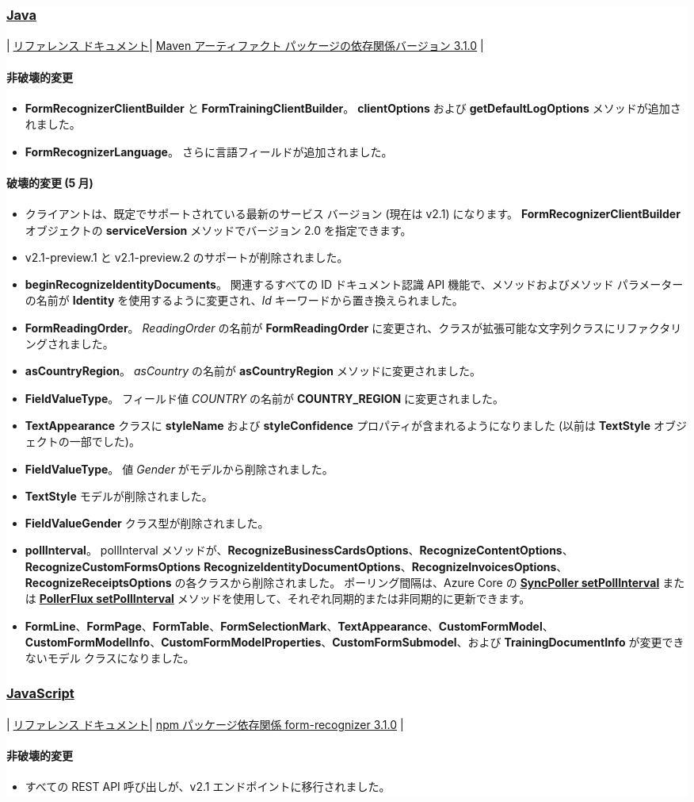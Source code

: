 ### <a name="java"></a>[**Java**](#tab/java)

  | [リファレンス ドキュメント](/java/api/com.azure.ai.formrecognizer.models?view=azure-java-stable&preserve-view=true)| [Maven アーティファクト パッケージの依存関係バージョン 3.1.0](https://mvnrepository.com/artifact/com.azure/azure-ai-formrecognizer) |

#### <a name="non-breaking-changes"></a>**非破壊的変更**

* **FormRecognizerClientBuilder** と **FormTrainingClientBuilder**。 **clientOptions** および **getDefaultLogOptions** メソッドが追加されました。

* **FormRecognizerLanguage**。  さらに言語フィールドが追加されました。

#### <a name="breaking-changes-may"></a>**破壊的変更 (5 月)**

* クライアントは、既定でサポートされている最新のサービス バージョン (現在は v2.1) になります。 **FormRecognizerClientBuilder** オブジェクトの **serviceVersion** メソッドでバージョン 2.0 を指定できます。

* v2.1-preview.1 と v2.1-preview.2 のサポートが削除されました。

* **beginRecognizeIdentityDocuments**。  関連するすべての ID ドキュメント認識 API 機能で、メソッドおよびメソッド パラメーターの名前が **Identity** を使用するように変更され、_Id_ キーワードから置き換えられました。

* **FormReadingOrder**。 *ReadingOrder* の名前が **FormReadingOrder** に変更され、クラスが拡張可能な文字列クラスにリファクタリングされました。

* **asCountryRegion**。 *asCountry* の名前が **asCountryRegion** メソッドに変更されました。

* **FieldValueType**。 フィールド値 *COUNTRY* の名前が **COUNTRY_REGION** に変更されました。

* **TextAppearance** クラスに **styleName** および **styleConfidence** プロパティが含まれるようになりました (以前は **TextStyle** オブジェクトの一部でした)。

* **FieldValueType**。 値 *Gender* がモデルから削除されました。

* **TextStyle** モデルが削除されました。

* **FieldValueGender** クラス型が削除されました。

* **pollInterval**。 pollInterval メソッドが、**RecognizeBusinessCardsOptions**、**RecognizeContentOptions**、**RecognizeCustomFormsOptions** **RecognizeIdentityDocumentOptions**、**RecognizeInvoicesOptions**、**RecognizeReceiptsOptions** の各クラスから削除されました。 ポーリング間隔は、Azure Core の [**SyncPoller setPollInterval**](/java/api/com.azure.core.util.polling.syncpoller.setpollinterval?view=azure-java-stable&preserve-view=true) または [**PollerFlux setPollInterval**](/java/api/com.azure.core.util.polling.pollerflux.setpollinterval?view=azure-java-stable&preserve-view=true) メソッドを使用して、それぞれ同期的または非同期的に更新できます。

* **FormLine**、**FormPage**、**FormTable**、**FormSelectionMark**、**TextAppearance**、**CustomFormModel**、**CustomFormModelInfo**、**CustomFormModelProperties**、**CustomFormSubmodel**、および **TrainingDocumentInfo** が変更できないモデル クラスになりました。

### <a name="javascript"></a>[**JavaScript**](#tab/javascript)

| [リファレンス ドキュメント](/javascript/api/@azure/ai-form-recognizer/formrecognizerclient?view=azure-node-latest&preserve-view=true)| [npm パッケージ依存関係 form-recognizer 3.1.0](https://www.npmjs.com/package/@azure/ai-form-recognizer)  |

#### <a name="non-breaking-changes"></a>**非破壊的変更**

* すべての REST API 呼び出しが、v2.1 エンドポイントに移行されました。
